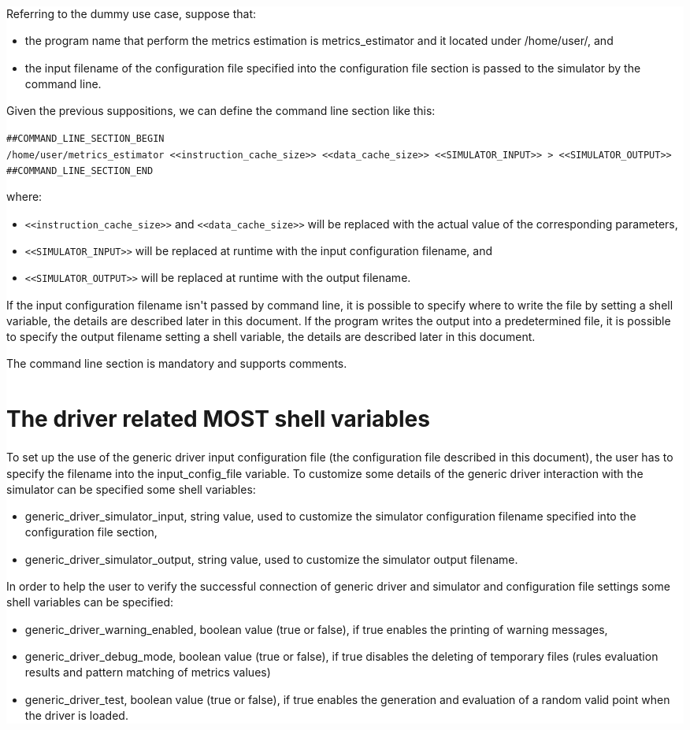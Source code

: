 Referring to the dummy use case, suppose that:

- the program name that perform the metrics estimation is metrics_estimator and
  it located under /home/user/, and

- the input filename of the configuration file specified into the configuration
  file section is passed to the simulator by the command line.

Given the previous suppositions, we can define the command line section like
this:

    ##COMMAND_LINE_SECTION_BEGIN
    /home/user/metrics_estimator <<instruction_cache_size>> <<data_cache_size>> <<SIMULATOR_INPUT>> > <<SIMULATOR_OUTPUT>>
    ##COMMAND_LINE_SECTION_END

where:

- `<<instruction_cache_size>>` and `<<data_cache_size>>` will be replaced with
  the actual value of the corresponding parameters,

- `<<SIMULATOR_INPUT>>` will be replaced at runtime with the input configuration
  filename, and

- `<<SIMULATOR_OUTPUT>>` will be replaced at runtime with the output filename.

If the input configuration filename isn't passed by command line, it is possible
to specify where to write the file by setting a shell variable, the details are
described later in this document. If the program writes the output into a
predetermined file, it is possible to specify the output filename setting a
shell variable, the details are described later in this document.

The command line section is mandatory and supports comments.

# The driver related MOST shell variables

To set up the use of the generic driver input configuration file (the
configuration file described in this document), the user has to specify the
filename into the input_config_file variable. To customize some details of the
generic driver interaction with the simulator can be specified some shell
variables:

- generic_driver_simulator_input, string value, used to customize the simulator
  configuration filename specified into the configuration file section,

- generic_driver_simulator_output, string value, used to customize the simulator
  output filename.

In order to help the user to verify the successful connection of generic driver
and simulator and configuration file settings some shell variables can be
specified:

- generic_driver_warning_enabled, boolean value (true or false), if true enables
  the printing of warning messages,

- generic_driver_debug_mode, boolean value (true or false), if true disables the
  deleting of temporary files (rules evaluation results and pattern matching of
  metrics values)

- generic_driver_test, boolean value (true or false), if true enables the
  generation and evaluation of a random valid point when the driver is loaded.
